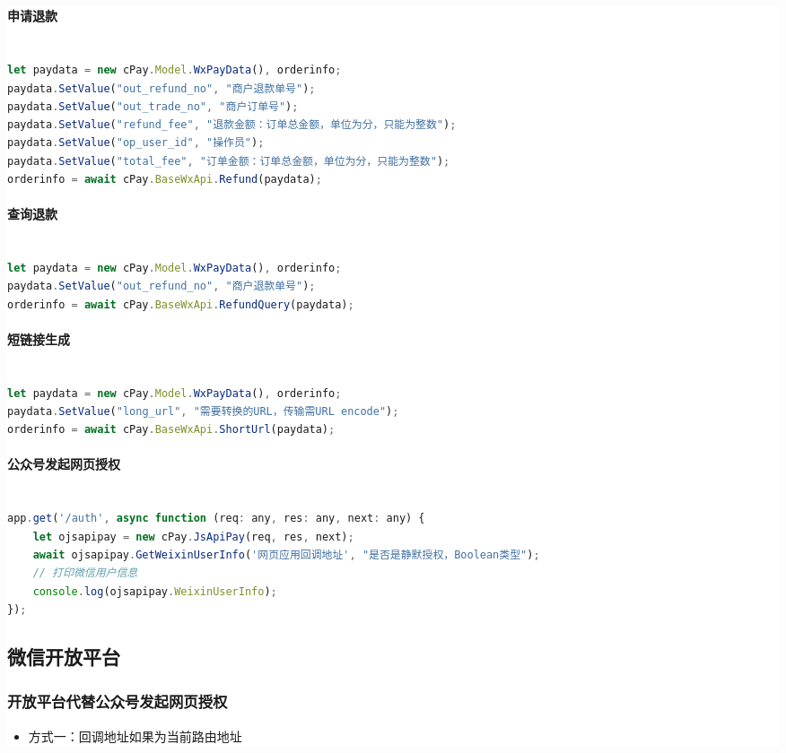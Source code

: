 #### 申请退款

``` js

let paydata = new cPay.Model.WxPayData(), orderinfo;
paydata.SetValue("out_refund_no", "商户退款单号");
paydata.SetValue("out_trade_no", "商户订单号");
paydata.SetValue("refund_fee", "退款金额：订单总金额，单位为分，只能为整数");
paydata.SetValue("op_user_id", "操作员");
paydata.SetValue("total_fee", "订单金额：订单总金额，单位为分，只能为整数");
orderinfo = await cPay.BaseWxApi.Refund(paydata);

```

#### 查询退款

``` js

let paydata = new cPay.Model.WxPayData(), orderinfo;
paydata.SetValue("out_refund_no", "商户退款单号");
orderinfo = await cPay.BaseWxApi.RefundQuery(paydata);

```

#### 短链接生成

``` js

let paydata = new cPay.Model.WxPayData(), orderinfo;
paydata.SetValue("long_url", "需要转换的URL，传输需URL encode");
orderinfo = await cPay.BaseWxApi.ShortUrl(paydata);

```

#### 公众号发起网页授权

``` js

app.get('/auth', async function (req: any, res: any, next: any) {
    let ojsapipay = new cPay.JsApiPay(req, res, next);
    await ojsapipay.GetWeixinUserInfo('网页应用回调地址', "是否是静默授权，Boolean类型");
    // 打印微信用户信息
    console.log(ojsapipay.WeixinUserInfo);
});


```


## 微信开放平台

### 开放平台代替公众号发起网页授权

- 方式一：回调地址如果为当前路由地址
